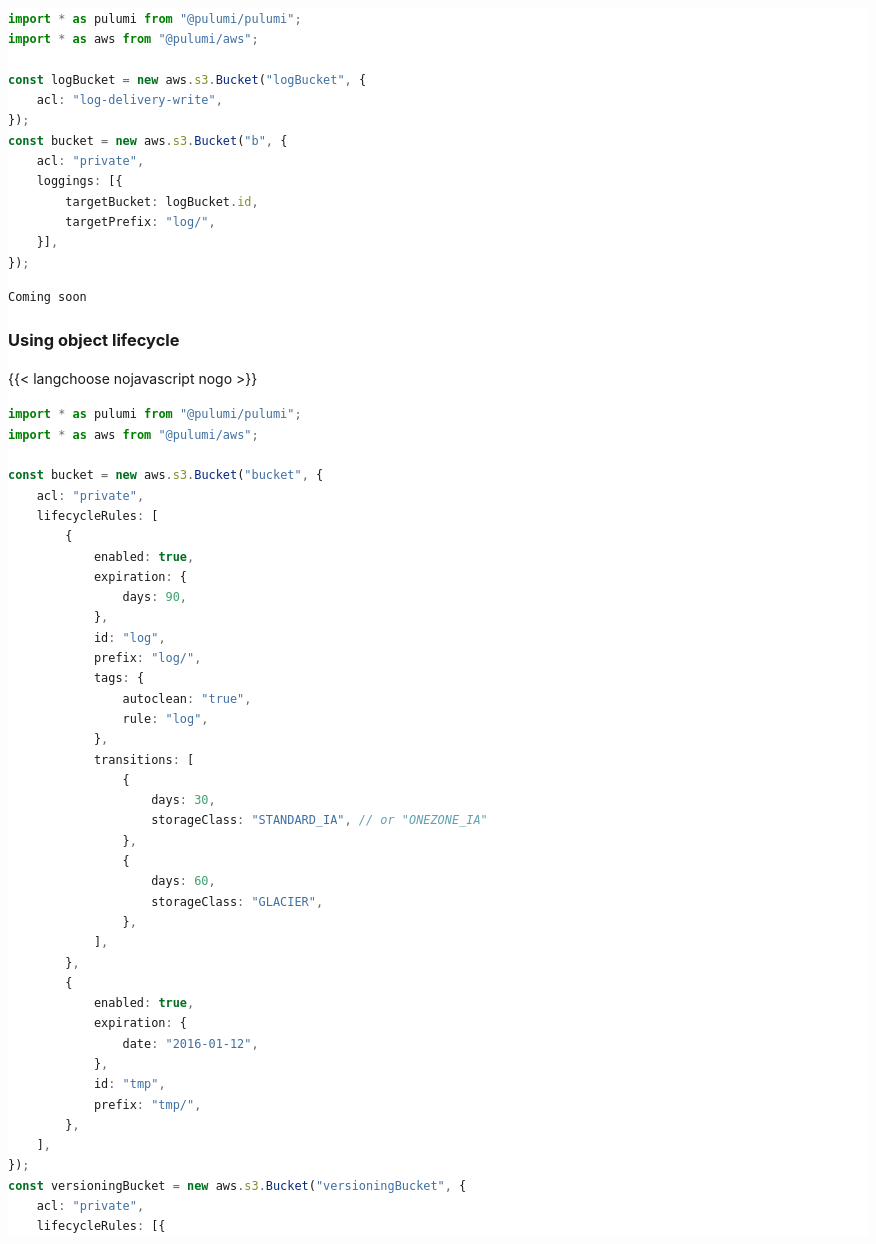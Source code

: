 ```typescript
import * as pulumi from "@pulumi/pulumi";
import * as aws from "@pulumi/aws";

const logBucket = new aws.s3.Bucket("logBucket", {
	acl: "log-delivery-write",
});
const bucket = new aws.s3.Bucket("b", {
	acl: "private",
	loggings: [{
		targetBucket: logBucket.id,
		targetPrefix: "log/",
	}],
});
```

```python
Coming soon
```

### Using object lifecycle

{{< langchoose nojavascript nogo >}}

```typescript
import * as pulumi from "@pulumi/pulumi";
import * as aws from "@pulumi/aws";

const bucket = new aws.s3.Bucket("bucket", {
	acl: "private",
	lifecycleRules: [
		{
			enabled: true,
			expiration: {
				days: 90,
			},
			id: "log",
			prefix: "log/",
			tags: {
				autoclean: "true",
				rule: "log",
			},
			transitions: [
				{
					days: 30,
					storageClass: "STANDARD_IA", // or "ONEZONE_IA"
				},
				{
					days: 60,
					storageClass: "GLACIER",
				},
			],
		},
		{
			enabled: true,
			expiration: {
				date: "2016-01-12",
			},
			id: "tmp",
			prefix: "tmp/",
		},
	],
});
const versioningBucket = new aws.s3.Bucket("versioningBucket", {
	acl: "private",
	lifecycleRules: [{
```